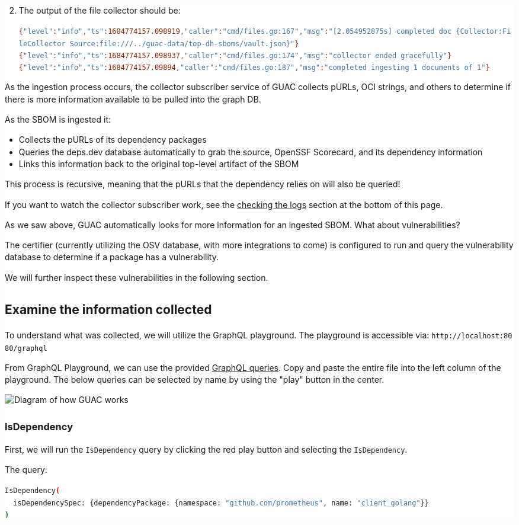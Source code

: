 2. The output of the file collector should be:

   ```bash
   {"level":"info","ts":1684774157.098919,"caller":"cmd/files.go:167","msg":"[2.054952875s] completed doc {Collector:FileCollector Source:file:///../guac-data/top-dh-sboms/vault.json}"}
   {"level":"info","ts":1684774157.098937,"caller":"cmd/files.go:174","msg":"collector ended gracefully"}
   {"level":"info","ts":1684774157.09894,"caller":"cmd/files.go:187","msg":"completed ingesting 1 documents of 1"}
   ```

As the ingestion process occurs, the collector subscriber service of GUAC
collects pURLs, OCI strings, and others to determine if there is more
information available to be pulled into the graph DB.

As the SBOM is ingested it:

- Collects the pURLs of its dependency packages
- Queries the deps.dev database automatically to grab the source, OpenSSF
  Scorecard, and its dependency information
- Links this information back to the original top-level artifact of the SBOM

This process is recursive, meaning that the pURLs that the dependency relies on
will also be queried!

If you want to watch the collector subscriber work, see the
[checking the logs](#ingestion-logs) section at the bottom of this page.

As we saw above, GUAC automatically looks for more information for an ingested
SBOM. What about vulnerabilities?

The certifier (currently utilizing the OSV database, with more integrations to
come) is configured to run and query the vulnerability database to determine if
a package has a vulnerability.

We will further inspect these vulnerabilities in the following section.

## Examine the information collected

To understand what was collected, we will utilize the GraphQL playground. The
playground is accessible via: `http://localhost:8080/graphql`

From GraphQL Playground, we can use the provided
[GraphQL queries](https://github.com/guacsec/guac/blob/main/demo/workflow/queries.gql).
Copy and paste the entire file into the left column of the playground. The below
queries can be selected by name by using the "play" button in the center.

![Diagram of how GUAC works](assets/images/graphql_ui.png)

### IsDependency

First, we will run the `IsDependency` query by clicking the red play button and
selecting the `IsDependency`.

The query:

```bash
IsDependency(
  isDependencySpec: {dependencyPackage: {namespace: "github.com/prometheus", name: "client_golang"}}
)
```
